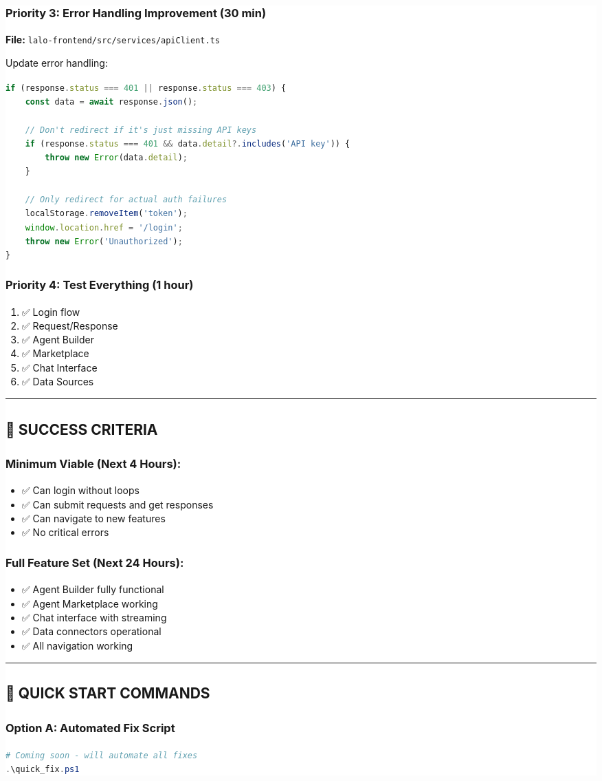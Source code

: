### Priority 3: Error Handling Improvement (30 min)
**File:** `lalo-frontend/src/services/apiClient.ts`

Update error handling:
```typescript
if (response.status === 401 || response.status === 403) {
    const data = await response.json();

    // Don't redirect if it's just missing API keys
    if (response.status === 401 && data.detail?.includes('API key')) {
        throw new Error(data.detail);
    }

    // Only redirect for actual auth failures
    localStorage.removeItem('token');
    window.location.href = '/login';
    throw new Error('Unauthorized');
}
```

### Priority 4: Test Everything (1 hour)
1. ✅ Login flow
2. ✅ Request/Response
3. ✅ Agent Builder
4. ✅ Marketplace
5. ✅ Chat Interface
6. ✅ Data Sources

---

## 🎯 SUCCESS CRITERIA

### Minimum Viable (Next 4 Hours):
- ✅ Can login without loops
- ✅ Can submit requests and get responses
- ✅ Can navigate to new features
- ✅ No critical errors

### Full Feature Set (Next 24 Hours):
- ✅ Agent Builder fully functional
- ✅ Agent Marketplace working
- ✅ Chat interface with streaming
- ✅ Data connectors operational
- ✅ All navigation working

---

## 🚀 QUICK START COMMANDS

### Option A: Automated Fix Script
```powershell
# Coming soon - will automate all fixes
.\quick_fix.ps1
```
